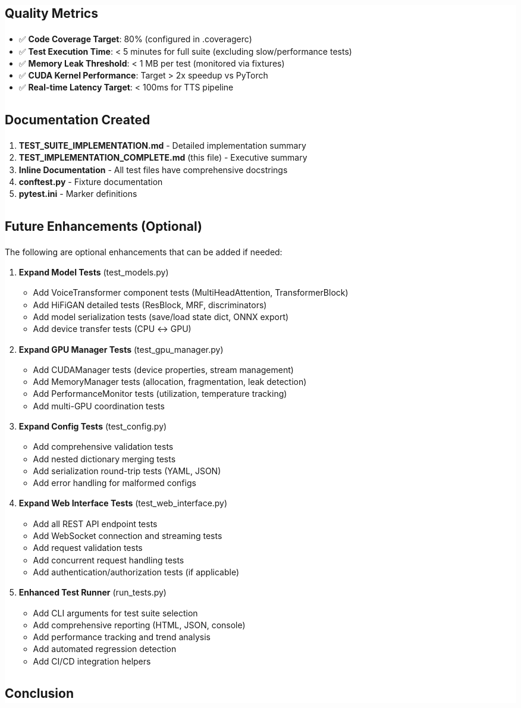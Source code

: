 ## Quality Metrics

- ✅ **Code Coverage Target**: 80% (configured in .coveragerc)
- ✅ **Test Execution Time**: < 5 minutes for full suite (excluding slow/performance tests)
- ✅ **Memory Leak Threshold**: < 1 MB per test (monitored via fixtures)
- ✅ **CUDA Kernel Performance**: Target > 2x speedup vs PyTorch
- ✅ **Real-time Latency Target**: < 100ms for TTS pipeline

## Documentation Created

1. **TEST_SUITE_IMPLEMENTATION.md** - Detailed implementation summary
2. **TEST_IMPLEMENTATION_COMPLETE.md** (this file) - Executive summary
3. **Inline Documentation** - All test files have comprehensive docstrings
4. **conftest.py** - Fixture documentation
5. **pytest.ini** - Marker definitions

## Future Enhancements (Optional)

The following are optional enhancements that can be added if needed:

1. **Expand Model Tests** (test_models.py)
   - Add VoiceTransformer component tests (MultiHeadAttention, TransformerBlock)
   - Add HiFiGAN detailed tests (ResBlock, MRF, discriminators)
   - Add model serialization tests (save/load state dict, ONNX export)
   - Add device transfer tests (CPU ↔ GPU)

2. **Expand GPU Manager Tests** (test_gpu_manager.py)
   - Add CUDAManager tests (device properties, stream management)
   - Add MemoryManager tests (allocation, fragmentation, leak detection)
   - Add PerformanceMonitor tests (utilization, temperature tracking)
   - Add multi-GPU coordination tests

3. **Expand Config Tests** (test_config.py)
   - Add comprehensive validation tests
   - Add nested dictionary merging tests
   - Add serialization round-trip tests (YAML, JSON)
   - Add error handling for malformed configs

4. **Expand Web Interface Tests** (test_web_interface.py)
   - Add all REST API endpoint tests
   - Add WebSocket connection and streaming tests
   - Add request validation tests
   - Add concurrent request handling tests
   - Add authentication/authorization tests (if applicable)

5. **Enhanced Test Runner** (run_tests.py)
   - Add CLI arguments for test suite selection
   - Add comprehensive reporting (HTML, JSON, console)
   - Add performance tracking and trend analysis
   - Add automated regression detection
   - Add CI/CD integration helpers

## Conclusion
